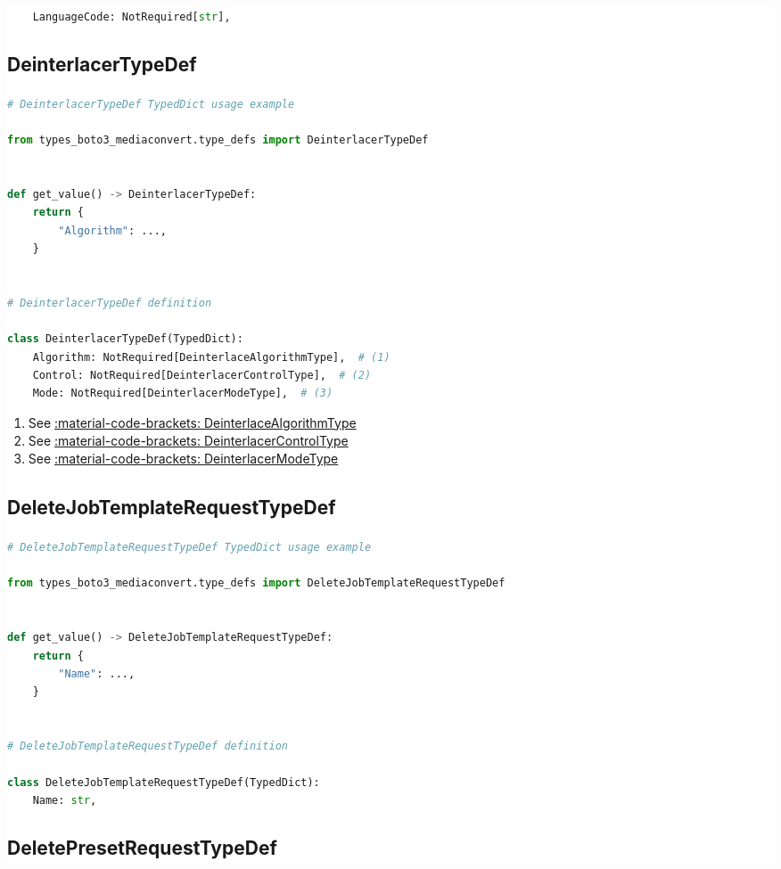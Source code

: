 ```python
    LanguageCode: NotRequired[str],
```


## DeinterlacerTypeDef

```python
# DeinterlacerTypeDef TypedDict usage example

from types_boto3_mediaconvert.type_defs import DeinterlacerTypeDef


def get_value() -> DeinterlacerTypeDef:
    return {
        "Algorithm": ...,
    }


# DeinterlacerTypeDef definition

class DeinterlacerTypeDef(TypedDict):
    Algorithm: NotRequired[DeinterlaceAlgorithmType],  # (1)
    Control: NotRequired[DeinterlacerControlType],  # (2)
    Mode: NotRequired[DeinterlacerModeType],  # (3)
```

1. See [:material-code-brackets: DeinterlaceAlgorithmType](./literals.md#deinterlacealgorithmtype)
2. See [:material-code-brackets: DeinterlacerControlType](./literals.md#deinterlacercontroltype)
3. See [:material-code-brackets: DeinterlacerModeType](./literals.md#deinterlacermodetype)

## DeleteJobTemplateRequestTypeDef

```python
# DeleteJobTemplateRequestTypeDef TypedDict usage example

from types_boto3_mediaconvert.type_defs import DeleteJobTemplateRequestTypeDef


def get_value() -> DeleteJobTemplateRequestTypeDef:
    return {
        "Name": ...,
    }


# DeleteJobTemplateRequestTypeDef definition

class DeleteJobTemplateRequestTypeDef(TypedDict):
    Name: str,
```


## DeletePresetRequestTypeDef
